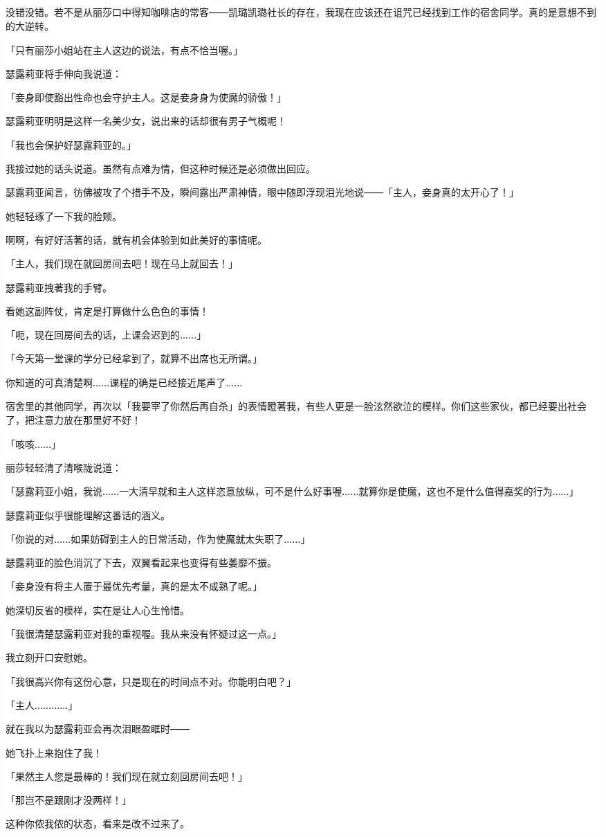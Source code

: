 没错没错。若不是从丽莎口中得知咖啡店的常客——凯璐凯璐社长的存在，我现在应该还在诅咒已经找到工作的宿舍同学。真的是意想不到的大逆转。

「只有丽莎小姐站在主人这边的说法，有点不恰当喔。」

瑟露莉亚将手伸向我说道：

「妾身即使豁出性命也会守护主人。这是妾身身为使魔的骄傲！」

瑟露莉亚明明是这样一名美少女，说出来的话却很有男子气概呢！

「我也会保护好瑟露莉亚的。」

我接过她的话头说道。虽然有点难为情，但这种时候还是必须做出回应。

瑟露莉亚闻言，彷佛被攻了个措手不及，瞬间露出严肃神情，眼中随即浮现泪光地说——「主人，妾身真的太开心了！」

她轻轻琢了一下我的脸颊。

啊啊，有好好活著的话，就有机会体验到如此美好的事情呢。

「主人，我们现在就回房间去吧！现在马上就回去！」

瑟露莉亚拽著我的手臂。

看她这副阵仗，肯定是打算做什么色色的事情！

「呃，现在回房间去的话，上课会迟到的……」

「今天第一堂课的学分已经拿到了，就算不出席也无所谓。」

你知道的可真清楚啊……课程的确是已经接近尾声了……

宿舍里的其他同学，再次以「我要宰了你然后再自杀」的表情瞪著我，有些人更是一脸泫然欲泣的模样。你们这些家伙，都已经要出社会了，把注意力放在那里好不好！

「咳咳……」

丽莎轻轻清了清喉陇说道：

「瑟露莉亚小姐，我说……一大清早就和主人这样恣意放纵，可不是什么好事喔……就算你是使魔，这也不是什么值得嘉奖的行为……」

瑟露莉亚似乎很能理解这番话的涵义。

「你说的对……如果妨碍到主人的日常活动，作为使魔就太失职了……」

瑟露莉亚的脸色消沉了下去，双翼看起来也变得有些萎靡不振。

「妾身没有将主人置于最优先考量，真的是太不成熟了呢。」

她深切反省的模样，实在是让人心生怜惜。

「我很清楚瑟露莉亚对我的重视喔。我从来没有怀疑过这一点。」

我立刻开口安慰她。

「我很高兴你有这份心意，只是现在的时间点不对。你能明白吧？」

「主人…………」

就在我以为瑟露莉亚会再次泪眼盈眶时——

她飞扑上来抱住了我！

「果然主人您是最棒的！我们现在就立刻回房间去吧！」

「那岂不是跟刚才没两样！」

这种你侬我侬的状态，看来是改不过来了。

